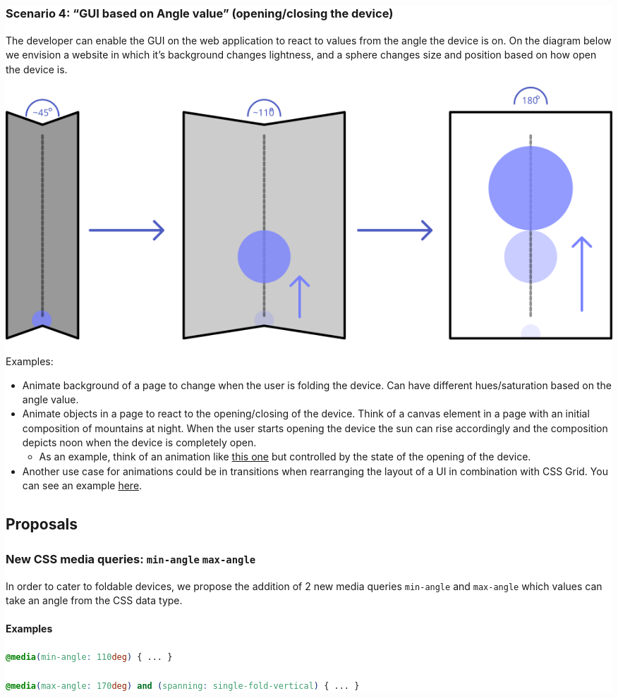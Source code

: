 ### Scenario 4: “GUI based on Angle value” (opening/closing the device)

The developer can enable the GUI on the web application to react to values from the angle the device is on. On the diagram below we envision a website in which it’s background changes lightness, and a sphere changes size and position based on how open the device is. 

![animation diagram](animation.svg "animation diagram")

Examples:

* Animate background of a page to change when the user is folding the device. Can have different hues/saturation based on the angle value.
* Animate objects in a page to react to the opening/closing of the device. Think of a canvas element in a page with an initial composition of mountains at night. When the user starts opening the device the sun can rise accordingly and the composition depicts noon when the device is completely open.
  * As an example, think of an animation like [this one](https://youtu.be/x1Lnq9eG0IQ?t=560) but controlled by the state of the opening of the device.
* Another use case for animations could be in transitions when rearranging the layout of a UI in combination with CSS Grid. You can see an example [here](https://css-irl.info/animating-css-grid/). 

## 

## Proposals

### New CSS media queries: `min-angle` `max-angle` 

In order to cater to foldable devices, we propose the addition of 2 new media queries `min-angle` and `max-angle` which values can take an angle from the CSS data type.

#### Examples

```css
@media(min-angle: 110deg) { ... }

@media(max-angle: 170deg) and (spanning: single-fold-vertical) { ... }
```
